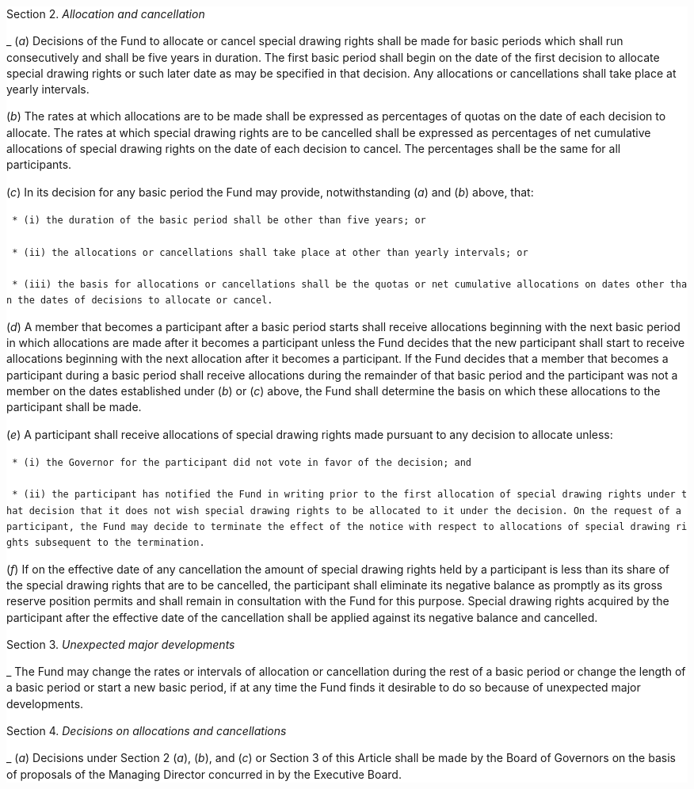 Section 2. _Allocation and cancellation_

_	(_a_)	Decisions of the Fund to allocate or cancel special drawing rights shall be made for basic periods which shall run consecutively and shall be five years in duration. The first basic period shall begin on the date of the first decision to allocate special drawing rights or such later date as may be specified in that decision. Any allocations or cancellations shall take place at yearly intervals.

(_b_)	The rates at which allocations are to be made shall be expressed as percentages of quotas on the date of each decision to allocate. The rates at which special drawing rights are to be cancelled shall be expressed as percentages of net cumulative allocations of special drawing rights on the date of each decision to cancel. The percentages shall be the same for all participants.

(_c_)	In its decision for any basic period the Fund may provide, notwithstanding (_a_) and (_b_) above, that:

     * (i) the duration of the basic period shall be other than five years; or

     * (ii) the allocations or cancellations shall take place at other than yearly intervals; or

     * (iii) the basis for allocations or cancellations shall be the quotas or net cumulative allocations on dates other than the dates of decisions to allocate or cancel.

(_d_)	A member that becomes a participant after a basic period starts shall receive allocations beginning with the next basic period in which allocations are made after it becomes a participant unless the Fund decides that the new participant shall start to receive allocations beginning with the next allocation after it becomes a participant. If the Fund decides that a member that becomes a participant during a basic period shall receive allocations during the remainder of that basic period and the participant was not a member on the dates established under (_b_) or (_c_) above, the Fund shall determine the basis on which these allocations to the participant shall be made.

(_e_)	A participant shall receive allocations of special drawing rights made pursuant to any decision to allocate unless:

     * (i) the Governor for the participant did not vote in favor of the decision; and

     * (ii) the participant has notified the Fund in writing prior to the first allocation of special drawing rights under that decision that it does not wish special drawing rights to be allocated to it under the decision. On the request of a participant, the Fund may decide to terminate the effect of the notice with respect to allocations of special drawing rights subsequent to the termination.

(_f_)	If on the effective date of any cancellation the amount of special drawing rights held by a participant is less than its share of the special drawing rights that are to be cancelled, the participant shall eliminate its negative balance as promptly as its gross reserve position permits and shall remain in consultation with the Fund for this purpose. Special drawing rights acquired by the participant after the effective date of the cancellation shall be applied against its negative balance and cancelled.

Section 3. _Unexpected major developments_

_	The Fund may change the rates or intervals of allocation or cancellation during the rest of a basic period or change the length of a basic period or start a new basic period, if at any time the Fund finds it desirable to do so because of unexpected major developments.

Section 4. _Decisions on allocations and cancellations_

_	(_a_)	Decisions under Section 2 (_a_), (_b_), and (_c_) or Section 3 of this Article shall be made by the Board of Governors on the basis of proposals of the Managing Director concurred in by the Executive Board.
